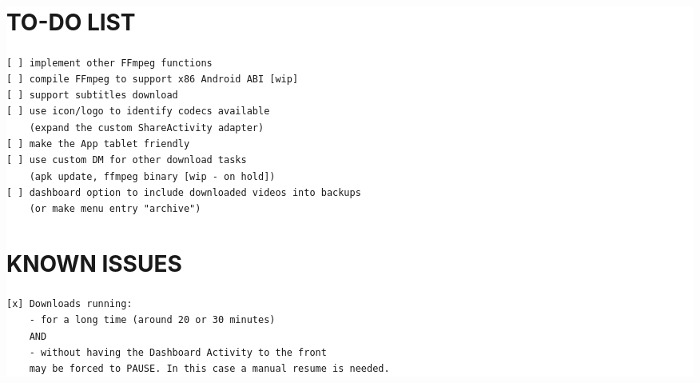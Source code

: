 TO-DO LIST
================================================================
	[ ] implement other FFmpeg functions
	[ ] compile FFmpeg to support x86 Android ABI [wip]
	[ ] support subtitles download
	[ ] use icon/logo to identify codecs available
        (expand the custom ShareActivity adapter)
	[ ] make the App tablet friendly
	[ ] use custom DM for other download tasks
        (apk update, ffmpeg binary [wip - on hold])
	[ ] dashboard option to include downloaded videos into backups
        (or make menu entry "archive")

KNOWN ISSUES
================================================================
	[x] Downloads running:
		- for a long time (around 20 or 30 minutes)
		AND
		- without having the Dashboard Activity to the front
		may be forced to PAUSE. In this case a manual resume is needed.
